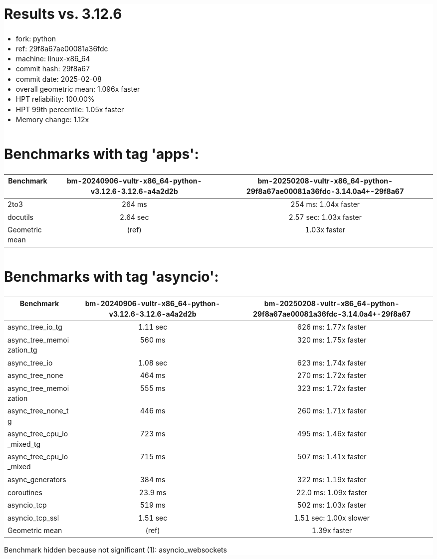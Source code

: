 # Results vs. 3.12.6

- fork: python
- ref: 29f8a67ae00081a36fdc
- machine: linux-x86_64
- commit hash: 29f8a67
- commit date: 2025-02-08
- overall geometric mean: 1.096x faster
- HPT reliability: 100.00%
- HPT 99th percentile: 1.05x faster
- Memory change: 1.12x

Benchmarks with tag 'apps':
===========================

| Benchmark      | bm-20240906-vultr-x86_64-python-v3.12.6-3.12.6-a4a2d2b | bm-20250208-vultr-x86_64-python-29f8a67ae00081a36fdc-3.14.0a4+-29f8a67 |
|----------------|:------------------------------------------------------:|:----------------------------------------------------------------------:|
| 2to3           | 264 ms                                                 | 254 ms: 1.04x faster                                                   |
| docutils       | 2.64 sec                                               | 2.57 sec: 1.03x faster                                                 |
| Geometric mean | (ref)                                                  | 1.03x faster                                                           |

Benchmarks with tag 'asyncio':
==============================

| Benchmark                  | bm-20240906-vultr-x86_64-python-v3.12.6-3.12.6-a4a2d2b | bm-20250208-vultr-x86_64-python-29f8a67ae00081a36fdc-3.14.0a4+-29f8a67 |
|----------------------------|:------------------------------------------------------:|:----------------------------------------------------------------------:|
| async_tree_io_tg           | 1.11 sec                                               | 626 ms: 1.77x faster                                                   |
| async_tree_memoization_tg  | 560 ms                                                 | 320 ms: 1.75x faster                                                   |
| async_tree_io              | 1.08 sec                                               | 623 ms: 1.74x faster                                                   |
| async_tree_none            | 464 ms                                                 | 270 ms: 1.72x faster                                                   |
| async_tree_memoization     | 555 ms                                                 | 323 ms: 1.72x faster                                                   |
| async_tree_none_tg         | 446 ms                                                 | 260 ms: 1.71x faster                                                   |
| async_tree_cpu_io_mixed_tg | 723 ms                                                 | 495 ms: 1.46x faster                                                   |
| async_tree_cpu_io_mixed    | 715 ms                                                 | 507 ms: 1.41x faster                                                   |
| async_generators           | 384 ms                                                 | 322 ms: 1.19x faster                                                   |
| coroutines                 | 23.9 ms                                                | 22.0 ms: 1.09x faster                                                  |
| asyncio_tcp                | 519 ms                                                 | 502 ms: 1.03x faster                                                   |
| asyncio_tcp_ssl            | 1.51 sec                                               | 1.51 sec: 1.00x slower                                                 |
| Geometric mean             | (ref)                                                  | 1.39x faster                                                           |

Benchmark hidden because not significant (1): asyncio_websockets
